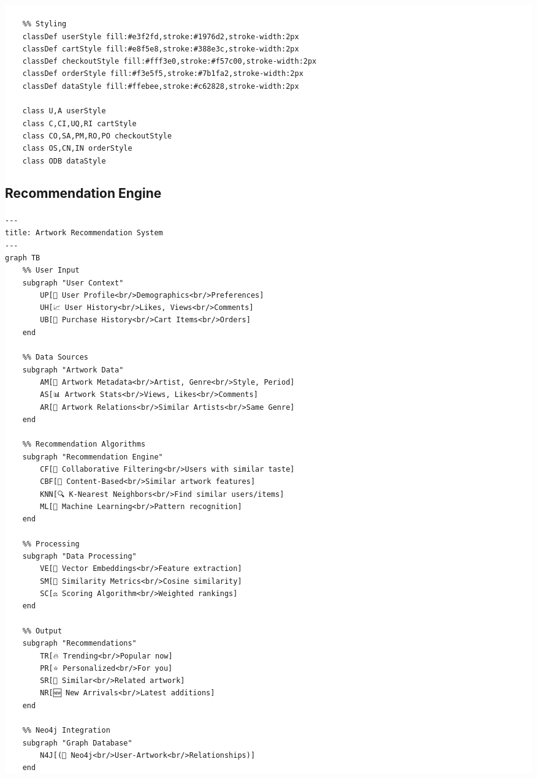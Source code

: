 ```mermaid
    
    %% Styling
    classDef userStyle fill:#e3f2fd,stroke:#1976d2,stroke-width:2px
    classDef cartStyle fill:#e8f5e8,stroke:#388e3c,stroke-width:2px
    classDef checkoutStyle fill:#fff3e0,stroke:#f57c00,stroke-width:2px
    classDef orderStyle fill:#f3e5f5,stroke:#7b1fa2,stroke-width:2px
    classDef dataStyle fill:#ffebee,stroke:#c62828,stroke-width:2px
    
    class U,A userStyle
    class C,CI,UQ,RI cartStyle
    class CO,SA,PM,RO,PO checkoutStyle
    class OS,CN,IN orderStyle
    class ODB dataStyle
```

## Recommendation Engine

```mermaid
---
title: Artwork Recommendation System
---
graph TB
    %% User Input
    subgraph "User Context"
        UP[👤 User Profile<br/>Demographics<br/>Preferences]
        UH[📈 User History<br/>Likes, Views<br/>Comments]
        UB[🛒 Purchase History<br/>Cart Items<br/>Orders]
    end
    
    %% Data Sources
    subgraph "Artwork Data"
        AM[🎨 Artwork Metadata<br/>Artist, Genre<br/>Style, Period]
        AS[📊 Artwork Stats<br/>Views, Likes<br/>Comments]
        AR[🔗 Artwork Relations<br/>Similar Artists<br/>Same Genre]
    end
    
    %% Recommendation Algorithms
    subgraph "Recommendation Engine"
        CF[👥 Collaborative Filtering<br/>Users with similar taste]
        CBF[🎯 Content-Based<br/>Similar artwork features]
        KNN[🔍 K-Nearest Neighbors<br/>Find similar users/items]
        ML[🤖 Machine Learning<br/>Pattern recognition]
    end
    
    %% Processing
    subgraph "Data Processing"
        VE[🧮 Vector Embeddings<br/>Feature extraction]
        SM[📐 Similarity Metrics<br/>Cosine similarity]
        SC[⚖️ Scoring Algorithm<br/>Weighted rankings]
    end
    
    %% Output
    subgraph "Recommendations"
        TR[🔥 Trending<br/>Popular now]
        PR[⭐ Personalized<br/>For you]
        SR[🎨 Similar<br/>Related artwork]
        NR[🆕 New Arrivals<br/>Latest additions]
    end
    
    %% Neo4j Integration
    subgraph "Graph Database"
        N4J[(🔗 Neo4j<br/>User-Artwork<br/>Relationships)]
    end
```